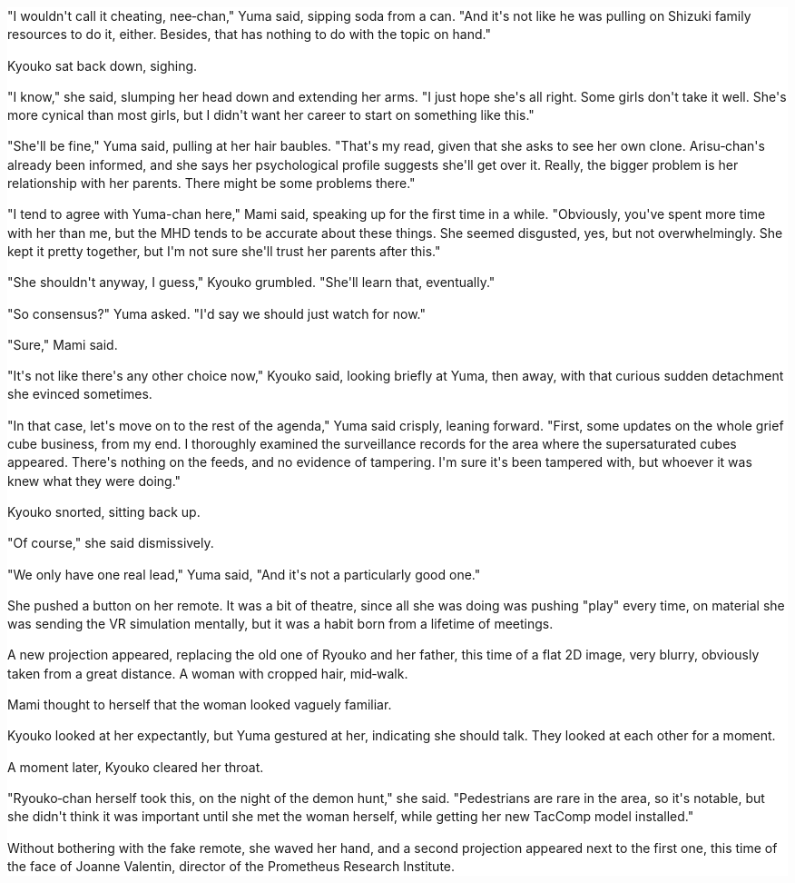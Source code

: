 "I wouldn't call it cheating, nee‐chan," Yuma said, sipping soda from a can. "And it's not like he was pulling on Shizuki family resources to do it, either. Besides, that has nothing to do with the topic on hand."

Kyouko sat back down, sighing.

"I know," she said, slumping her head down and extending her arms. "I just hope she's all right. Some girls don't take it well. She's more cynical than most girls, but I didn't want her career to start on something like this."

"She'll be fine," Yuma said, pulling at her hair baubles. "That's my read, given that she asks to see her own clone. Arisu‐chan's already been informed, and she says her psychological profile suggests she'll get over it. Really, the bigger problem is her relationship with her parents. There might be some problems there."

"I tend to agree with Yuma-chan here," Mami said, speaking up for the first time in a while. "Obviously, you've spent more time with her than me, but the MHD tends to be accurate about these things. She seemed disgusted, yes, but not overwhelmingly. She kept it pretty together, but I'm not sure she'll trust her parents after this."

"She shouldn't anyway, I guess," Kyouko grumbled. "She'll learn that, eventually."

"So consensus?" Yuma asked. "I'd say we should just watch for now."

"Sure," Mami said.

"It's not like there's any other choice now," Kyouko said, looking briefly at Yuma, then away, with that curious sudden detachment she evinced sometimes.

"In that case, let's move on to the rest of the agenda," Yuma said crisply, leaning forward. "First, some updates on the whole grief cube business, from my end. I thoroughly examined the surveillance records for the area where the supersaturated cubes appeared. There's nothing on the feeds, and no evidence of tampering. I'm sure it's been tampered with, but whoever it was knew what they were doing."

Kyouko snorted, sitting back up.

"Of course," she said dismissively.

"We only have one real lead," Yuma said, "And it's not a particularly good one."

She pushed a button on her remote. It was a bit of theatre, since all she was doing was pushing "play" every time, on material she was sending the VR simulation mentally, but it was a habit born from a lifetime of meetings.

A new projection appeared, replacing the old one of Ryouko and her father, this time of a flat 2D image, very blurry, obviously taken from a great distance. A woman with cropped hair, mid‐walk.

Mami thought to herself that the woman looked vaguely familiar.

Kyouko looked at her expectantly, but Yuma gestured at her, indicating she should talk. They looked at each other for a moment.

A moment later, Kyouko cleared her throat.

"Ryouko‐chan herself took this, on the night of the demon hunt," she said. "Pedestrians are rare in the area, so it's notable, but she didn't think it was important until she met the woman herself, while getting her new TacComp model installed."

Without bothering with the fake remote, she waved her hand, and a second projection appeared next to the first one, this time of the face of Joanne Valentin, director of the Prometheus Research Institute.

